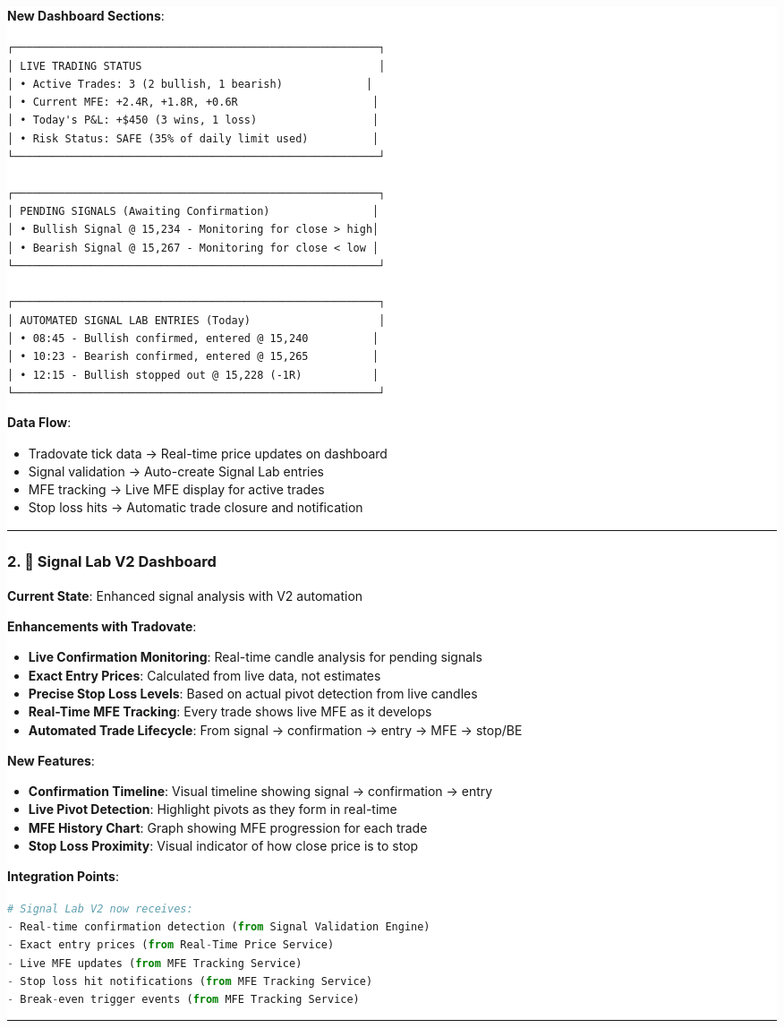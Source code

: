 **New Dashboard Sections**:
```
┌─────────────────────────────────────────────────────────┐
│ LIVE TRADING STATUS                                     │
│ • Active Trades: 3 (2 bullish, 1 bearish)             │
│ • Current MFE: +2.4R, +1.8R, +0.6R                     │
│ • Today's P&L: +$450 (3 wins, 1 loss)                  │
│ • Risk Status: SAFE (35% of daily limit used)          │
└─────────────────────────────────────────────────────────┘

┌─────────────────────────────────────────────────────────┐
│ PENDING SIGNALS (Awaiting Confirmation)                │
│ • Bullish Signal @ 15,234 - Monitoring for close > high│
│ • Bearish Signal @ 15,267 - Monitoring for close < low │
└─────────────────────────────────────────────────────────┘

┌─────────────────────────────────────────────────────────┐
│ AUTOMATED SIGNAL LAB ENTRIES (Today)                    │
│ • 08:45 - Bullish confirmed, entered @ 15,240          │
│ • 10:23 - Bearish confirmed, entered @ 15,265          │
│ • 12:15 - Bullish stopped out @ 15,228 (-1R)           │
└─────────────────────────────────────────────────────────┘
```

**Data Flow**:
- Tradovate tick data → Real-time price updates on dashboard
- Signal validation → Auto-create Signal Lab entries
- MFE tracking → Live MFE display for active trades
- Stop loss hits → Automatic trade closure and notification

---

### 2. 🧪 Signal Lab V2 Dashboard

**Current State**: Enhanced signal analysis with V2 automation

**Enhancements with Tradovate**:
- **Live Confirmation Monitoring**: Real-time candle analysis for pending signals
- **Exact Entry Prices**: Calculated from live data, not estimates
- **Precise Stop Loss Levels**: Based on actual pivot detection from live candles
- **Real-Time MFE Tracking**: Every trade shows live MFE as it develops
- **Automated Trade Lifecycle**: From signal → confirmation → entry → MFE → stop/BE

**New Features**:
- **Confirmation Timeline**: Visual timeline showing signal → confirmation → entry
- **Live Pivot Detection**: Highlight pivots as they form in real-time
- **MFE History Chart**: Graph showing MFE progression for each trade
- **Stop Loss Proximity**: Visual indicator of how close price is to stop

**Integration Points**:
```python
# Signal Lab V2 now receives:
- Real-time confirmation detection (from Signal Validation Engine)
- Exact entry prices (from Real-Time Price Service)
- Live MFE updates (from MFE Tracking Service)
- Stop loss hit notifications (from MFE Tracking Service)
- Break-even trigger events (from MFE Tracking Service)
```

---